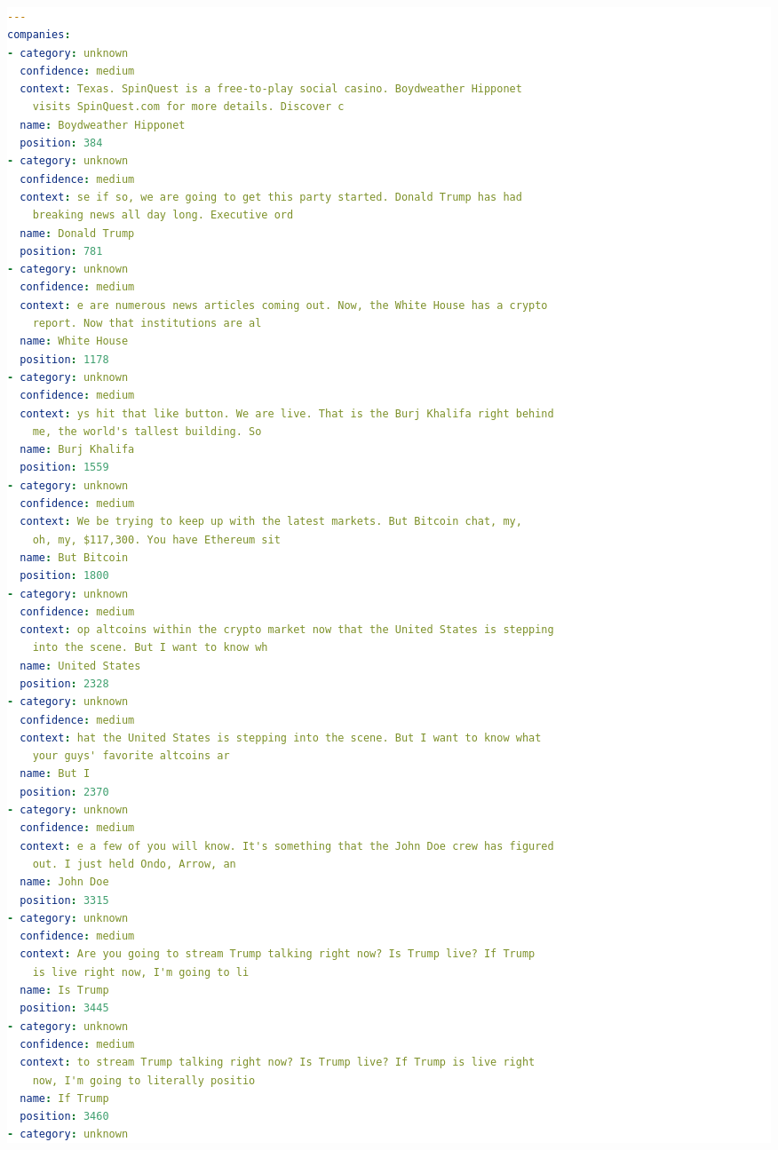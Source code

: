 ```yaml
---
companies:
- category: unknown
  confidence: medium
  context: Texas. SpinQuest is a free-to-play social casino. Boydweather Hipponet
    visits SpinQuest.com for more details. Discover c
  name: Boydweather Hipponet
  position: 384
- category: unknown
  confidence: medium
  context: se if so, we are going to get this party started. Donald Trump has had
    breaking news all day long. Executive ord
  name: Donald Trump
  position: 781
- category: unknown
  confidence: medium
  context: e are numerous news articles coming out. Now, the White House has a crypto
    report. Now that institutions are al
  name: White House
  position: 1178
- category: unknown
  confidence: medium
  context: ys hit that like button. We are live. That is the Burj Khalifa right behind
    me, the world's tallest building. So
  name: Burj Khalifa
  position: 1559
- category: unknown
  confidence: medium
  context: We be trying to keep up with the latest markets. But Bitcoin chat, my,
    oh, my, $117,300. You have Ethereum sit
  name: But Bitcoin
  position: 1800
- category: unknown
  confidence: medium
  context: op altcoins within the crypto market now that the United States is stepping
    into the scene. But I want to know wh
  name: United States
  position: 2328
- category: unknown
  confidence: medium
  context: hat the United States is stepping into the scene. But I want to know what
    your guys' favorite altcoins ar
  name: But I
  position: 2370
- category: unknown
  confidence: medium
  context: e a few of you will know. It's something that the John Doe crew has figured
    out. I just held Ondo, Arrow, an
  name: John Doe
  position: 3315
- category: unknown
  confidence: medium
  context: Are you going to stream Trump talking right now? Is Trump live? If Trump
    is live right now, I'm going to li
  name: Is Trump
  position: 3445
- category: unknown
  confidence: medium
  context: to stream Trump talking right now? Is Trump live? If Trump is live right
    now, I'm going to literally positio
  name: If Trump
  position: 3460
- category: unknown
```